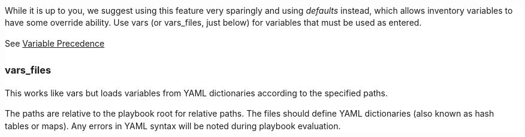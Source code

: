 While it is up to you, we suggest using this feature very sparingly and using _defaults_ instead, which allows inventory variables to have some override ability.  Use vars (or vars\_files, just below) for variables that must be used as entered.

See [Variable Precedence](using-variables.md)

### vars\_files

This works like vars but loads variables from YAML dictionaries according to the specified paths.&#x20;

The paths are relative to the playbook root for relative paths. The files should define YAML dictionaries (also known as hash tables or maps).  Any errors in YAML syntax will be noted during playbook evaluation.

###



###

###

###

###







